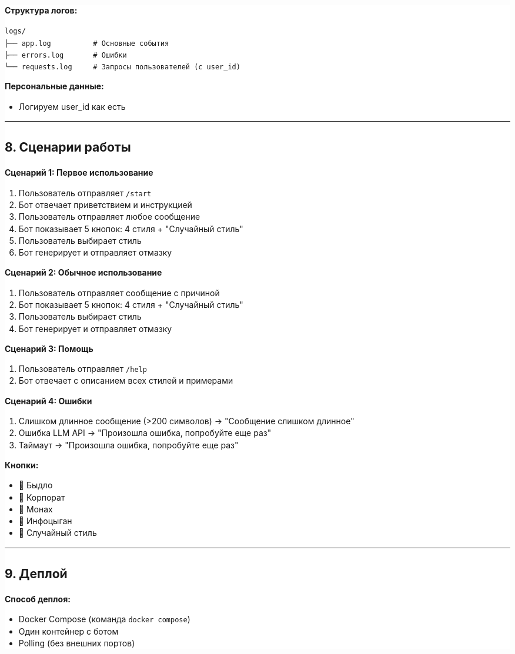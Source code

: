 **Структура логов:**
```
logs/
├── app.log          # Основные события
├── errors.log       # Ошибки
└── requests.log     # Запросы пользователей (с user_id)
```

**Персональные данные:**
- Логируем user_id как есть

---

## 8. Сценарии работы

**Сценарий 1: Первое использование**
1. Пользователь отправляет `/start`
2. Бот отвечает приветствием и инструкцией
3. Пользователь отправляет любое сообщение
4. Бот показывает 5 кнопок: 4 стиля + "Случайный стиль"
5. Пользователь выбирает стиль
6. Бот генерирует и отправляет отмазку

**Сценарий 2: Обычное использование**
1. Пользователь отправляет сообщение с причиной
2. Бот показывает 5 кнопок: 4 стиля + "Случайный стиль"
3. Пользователь выбирает стиль 
4. Бот генерирует и отправляет отмазку

**Сценарий 3: Помощь**
1. Пользователь отправляет `/help`
2. Бот отвечает с описанием всех стилей и примерами

**Сценарий 4: Ошибки**
1. Слишком длинное сообщение (>200 символов) → "Сообщение слишком длинное"
2. Ошибка LLM API → "Произошла ошибка, попробуйте еще раз"
3. Таймаут → "Произошла ошибка, попробуйте еще раз"

**Кнопки:**
- 💪 Быдло
- 💼 Корпорат  
- 🙏 Монах
- 🔮 Инфоцыган
- 🎲 Случайный стиль

---

## 9. Деплой

**Способ деплоя:**
- Docker Compose (команда `docker compose`)
- Один контейнер с ботом
- Polling (без внешних портов)

